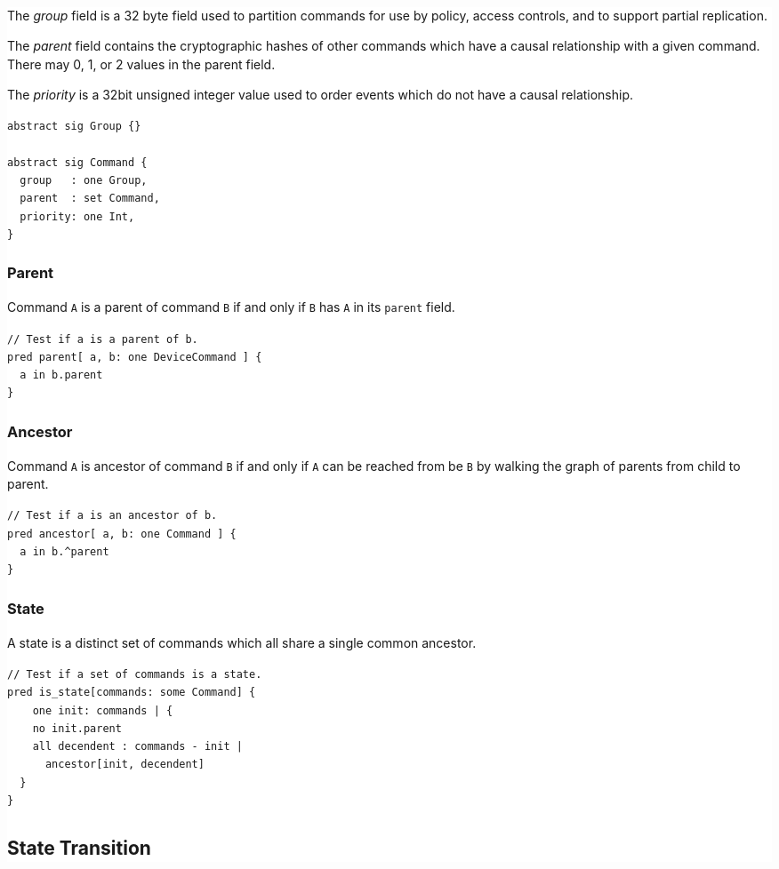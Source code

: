 
The *group* field is a 32 byte field used to partition commands for use by policy, access controls, and to support partial replication.


The *parent* field contains the cryptographic hashes of other commands which have a causal relationship with a given command. There may 0, 1, or 2 values in the parent field.

The *priority* is a 32bit unsigned integer value used to order events which do not have a causal relationship.


```alloy
abstract sig Group {}

abstract sig Command {
  group   : one Group,
  parent  : set Command,
  priority: one Int,
}
```

### Parent
Command `A` is a parent of command `B` if and only if `B` has `A` in its `parent` field.
```alloy
// Test if a is a parent of b.
pred parent[ a, b: one DeviceCommand ] {
  a in b.parent
}
```

### Ancestor
Command `A` is ancestor of command `B` if and only if  `A` can be reached from be `B` by walking the graph of parents from child to parent.
```alloy
// Test if a is an ancestor of b.
pred ancestor[ a, b: one Command ] {
  a in b.^parent
}
```

### State
A state is a distinct set of commands which all share a single common ancestor.
```alloy
// Test if a set of commands is a state.
pred is_state[commands: some Command] {
    one init: commands | {
    no init.parent
    all decendent : commands - init |
      ancestor[init, decendent]
  }
}
```

## State Transition
